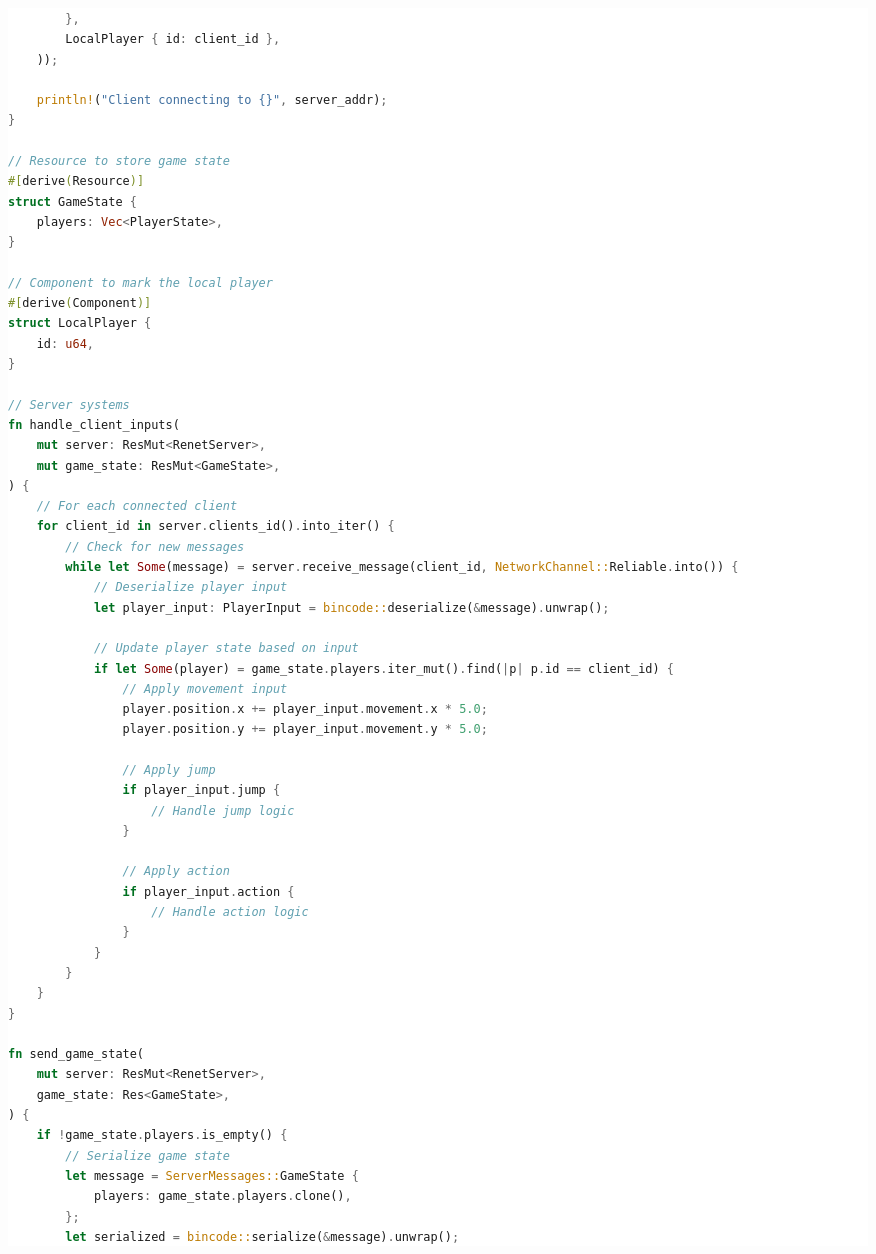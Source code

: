 ```rust
        },
        LocalPlayer { id: client_id },
    ));

    println!("Client connecting to {}", server_addr);
}

// Resource to store game state
#[derive(Resource)]
struct GameState {
    players: Vec<PlayerState>,
}

// Component to mark the local player
#[derive(Component)]
struct LocalPlayer {
    id: u64,
}

// Server systems
fn handle_client_inputs(
    mut server: ResMut<RenetServer>,
    mut game_state: ResMut<GameState>,
) {
    // For each connected client
    for client_id in server.clients_id().into_iter() {
        // Check for new messages
        while let Some(message) = server.receive_message(client_id, NetworkChannel::Reliable.into()) {
            // Deserialize player input
            let player_input: PlayerInput = bincode::deserialize(&message).unwrap();

            // Update player state based on input
            if let Some(player) = game_state.players.iter_mut().find(|p| p.id == client_id) {
                // Apply movement input
                player.position.x += player_input.movement.x * 5.0;
                player.position.y += player_input.movement.y * 5.0;

                // Apply jump
                if player_input.jump {
                    // Handle jump logic
                }

                // Apply action
                if player_input.action {
                    // Handle action logic
                }
            }
        }
    }
}

fn send_game_state(
    mut server: ResMut<RenetServer>,
    game_state: Res<GameState>,
) {
    if !game_state.players.is_empty() {
        // Serialize game state
        let message = ServerMessages::GameState {
            players: game_state.players.clone(),
        };
        let serialized = bincode::serialize(&message).unwrap();

```